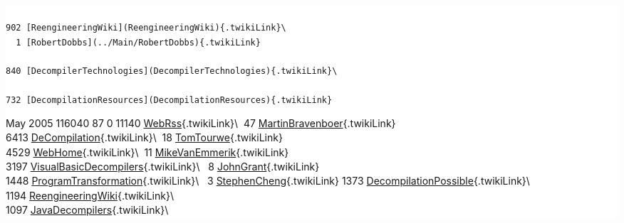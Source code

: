                                                                                                                                                                                                                                                                                                                                                  902 [ReengineeringWiki](ReengineeringWiki){.twikiLink}\                                                                                      1 [RobertDobbs](../Main/RobertDobbs){.twikiLink}
                                                                                                                                                                                                                                                                                                                                                 840 [DecompilerTechnologies](DecompilerTechnologies){.twikiLink}\                                                                          
                                                                                                                                                                                                                                                                                                                                                 732 [DecompilationResources](DecompilationResources){.twikiLink}                                                                           

  May 2005                                                                            116040                                                                             87                                                                                 0                                                                                    11140 [WebRss](WebRss){.twikiLink}\                                                                                                         47 [MartinBravenboer](../Main/MartinBravenboer){.twikiLink}\
                                                                                                                                                                                                                                                                                                                                                 6413 [DeCompilation](DeCompilation){.twikiLink}\                                                                                            18 [TomTourwe](../Main/TomTourwe){.twikiLink}\
                                                                                                                                                                                                                                                                                                                                                 4529 [WebHome](WebHome){.twikiLink}\                                                                                                        11 [MikeVanEmmerik](../Main/MikeVanEmmerik){.twikiLink}\
                                                                                                                                                                                                                                                                                                                                                 3197 [VisualBasicDecompilers](VisualBasicDecompilers){.twikiLink}\                                                                           8 [JohnGrant](../Main/JohnGrant){.twikiLink}\
                                                                                                                                                                                                                                                                                                                                                 1448 [ProgramTransformation](ProgramTransformation){.twikiLink}\                                                                             3 [StephenCheng](../Main/StephenCheng){.twikiLink}
                                                                                                                                                                                                                                                                                                                                                 1373 [DecompilationPossible](DecompilationPossible){.twikiLink}\                                                                           
                                                                                                                                                                                                                                                                                                                                                 1194 [ReengineeringWiki](ReengineeringWiki){.twikiLink}\                                                                                   
                                                                                                                                                                                                                                                                                                                                                 1097 [JavaDecompilers](JavaDecompilers){.twikiLink}\                                                                                       